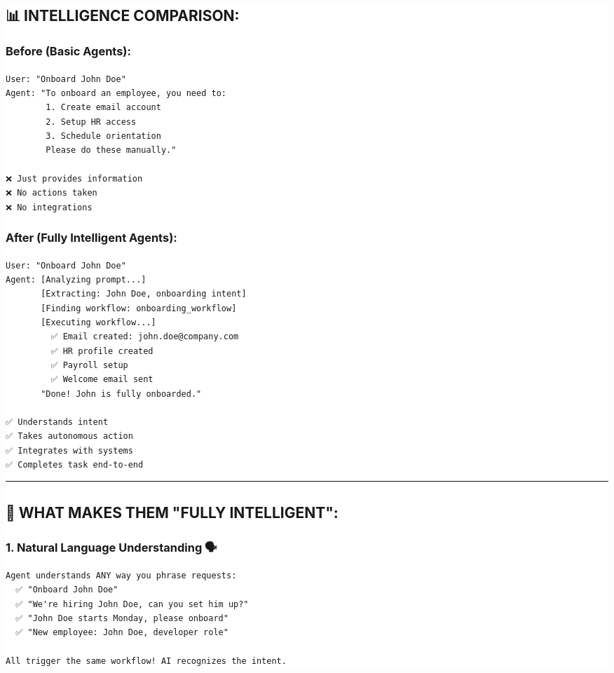 
## 📊 **INTELLIGENCE COMPARISON:**

### **Before (Basic Agents):**
```
User: "Onboard John Doe"
Agent: "To onboard an employee, you need to:
        1. Create email account
        2. Setup HR access
        3. Schedule orientation
        Please do these manually."
        
❌ Just provides information
❌ No actions taken
❌ No integrations
```

### **After (Fully Intelligent Agents):**
```
User: "Onboard John Doe"
Agent: [Analyzing prompt...]
       [Extracting: John Doe, onboarding intent]
       [Finding workflow: onboarding_workflow]
       [Executing workflow...]
         ✅ Email created: john.doe@company.com
         ✅ HR profile created
         ✅ Payroll setup
         ✅ Welcome email sent
       "Done! John is fully onboarded."
       
✅ Understands intent
✅ Takes autonomous action
✅ Integrates with systems
✅ Completes task end-to-end
```

---

## 🎊 **WHAT MAKES THEM "FULLY INTELLIGENT":**

### **1. Natural Language Understanding** 🗣️
```
Agent understands ANY way you phrase requests:
  ✅ "Onboard John Doe"
  ✅ "We're hiring John Doe, can you set him up?"
  ✅ "John Doe starts Monday, please onboard"
  ✅ "New employee: John Doe, developer role"

All trigger the same workflow! AI recognizes the intent.
```
